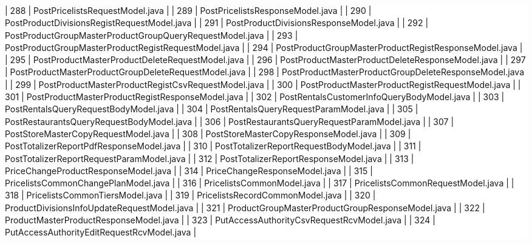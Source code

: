 | 288 | PostPricelistsRequestModel.java                             | 
| 289 | PostPricelistsResponseModel.java                            | 
| 290 | PostProductDivisionsRegistRequestModel.java                 | 
| 291 | PostProductDivisionsResponseModel.java                      | 
| 292 | PostProductGroupMasterProductGroupQueryRequestModel.java    | 
| 293 | PostProductGroupMasterProductRegistRequestModel.java        | 
| 294 | PostProductGroupMasterProductRegistResponseModel.java       | 
| 295 | PostProductMasterProductDeleteRequestModel.java             | 
| 296 | PostProductMasterProductDeleteResponseModel.java            | 
| 297 | PostProductMasterProductGroupDeleteRequestModel.java        | 
| 298 | PostProductMasterProductGroupDeleteResponseModel.java       | 
| 299 | PostProductMasterProductRegistCsvRequestModel.java          | 
| 300 | PostProductMasterProductRegistRequestModel.java             | 
| 301 | PostProductMasterProductRegistResponseModel.java            | 
| 302 | PostRentalsCustomerInfoQueryBodyModel.java                  | 
| 303 | PostRentalsQueryRequestBodyModel.java                       | 
| 304 | PostRentalsQueryRequestParamModel.java                      | 
| 305 | PostRestaurantsQueryRequestBodyModel.java                   | 
| 306 | PostRestaurantsQueryRequestParamModel.java                  | 
| 307 | PostStoreMasterCopyRequestModel.java                        | 
| 308 | PostStoreMasterCopyResponseModel.java                       | 
| 309 | PostTotalizerReportPdfResponseModel.java                    | 
| 310 | PostTotalizerReportRequestBodyModel.java                    | 
| 311 | PostTotalizerReportRequestParamModel.java                   | 
| 312 | PostTotalizerReportResponseModel.java                       | 
| 313 | PriceChangeProductResponseModel.java                        | 
| 314 | PriceChangeResponseModel.java                               | 
| 315 | PricelistsCommonChangePlanModel.java                        | 
| 316 | PricelistsCommonModel.java                                  | 
| 317 | PricelistsCommonRequestModel.java                           | 
| 318 | PricelistsCommonTiersModel.java                             | 
| 319 | PricelistsRecordCommonModel.java                            | 
| 320 | ProductDivisionsInfoUpdateRequestModel.java                 | 
| 321 | ProductGroupMasterProductGroupResponseModel.java            | 
| 322 | ProductMasterProductResponseModel.java                      | 
| 323 | PutAccessAuthorityCsvRequestRcvModel.java                   | 
| 324 | PutAccessAuthorityEditRequestRcvModel.java                  | 